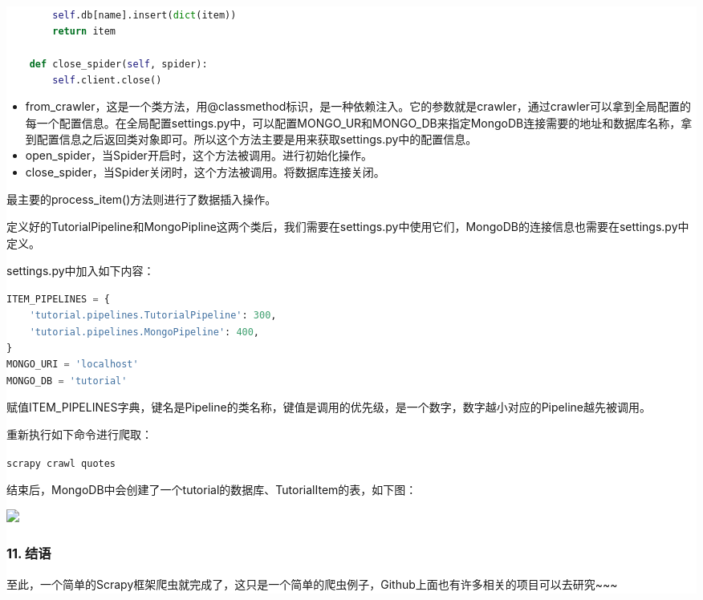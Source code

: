 ```python
        self.db[name].insert(dict(item))
        return item

    def close_spider(self, spider):
        self.client.close()
```

- from_crawler，这是一个类方法，用@classmethod标识，是一种依赖注入。它的参数就是crawler，通过crawler可以拿到全局配置的每一个配置信息。在全局配置settings.py中，可以配置MONGO_UR和MONGO_DB来指定MongoDB连接需要的地址和数据库名称，拿到配置信息之后返回类对象即可。所以这个方法主要是用来获取settings.py中的配置信息。
- open_spider，当Spider开启时，这个方法被调用。进行初始化操作。
- close_spider，当Spider关闭时，这个方法被调用。将数据库连接关闭。

最主要的process_item()方法则进行了数据插入操作。

定义好的TutorialPipeline和MongoPipline这两个类后，我们需要在settings.py中使用它们，MongoDB的连接信息也需要在settings.py中定义。

settings.py中加入如下内容：

```python
ITEM_PIPELINES = {
    'tutorial.pipelines.TutorialPipeline': 300,
    'tutorial.pipelines.MongoPipeline': 400,
}
MONGO_URI = 'localhost'
MONGO_DB = 'tutorial'
```

赋值ITEM_PIPELINES字典，键名是Pipeline的类名称，键值是调用的优先级，是一个数字，数字越小对应的Pipeline越先被调用。

重新执行如下命令进行爬取：

`scrapy crawl quotes`

结束后，MongoDB中会创建了一个tutorial的数据库、TutorialItem的表，如下图：

![](s8.png)

### 11. 结语

至此，一个简单的Scrapy框架爬虫就完成了，这只是一个简单的爬虫例子，Github上面也有许多相关的项目可以去研究~~~
